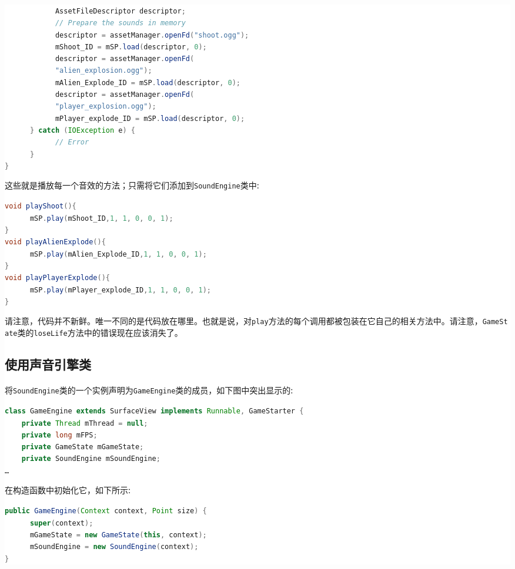 ```java
            AssetFileDescriptor descriptor;
            // Prepare the sounds in memory
            descriptor = assetManager.openFd("shoot.ogg");
            mShoot_ID = mSP.load(descriptor, 0);
            descriptor = assetManager.openFd(
            "alien_explosion.ogg");
            mAlien_Explode_ID = mSP.load(descriptor, 0);
            descriptor = assetManager.openFd(
            "player_explosion.ogg");
            mPlayer_explode_ID = mSP.load(descriptor, 0);
      } catch (IOException e) {
            // Error
      }
}
```

这些就是播放每一个音效的方法；只需将它们添加到`SoundEngine`类中:

```java
void playShoot(){
      mSP.play(mShoot_ID,1, 1, 0, 0, 1);
}
void playAlienExplode(){
      mSP.play(mAlien_Explode_ID,1, 1, 0, 0, 1);
}
void playPlayerExplode(){
      mSP.play(mPlayer_explode_ID,1, 1, 0, 0, 1);
}
```

请注意，代码并不新鲜。唯一不同的是代码放在哪里。也就是说，对`play`方法的每个调用都被包装在它自己的相关方法中。请注意，`GameState`类的`loseLife`方法中的错误现在应该消失了。

## 使用声音引擎类

将`SoundEngine`类的一个实例声明为`GameEngine`类的成员，如下图中突出显示的:

```java
class GameEngine extends SurfaceView implements Runnable, GameStarter {
    private Thread mThread = null;
    private long mFPS;
    private GameState mGameState;
    private SoundEngine mSoundEngine;
…
```

在构造函数中初始化它，如下所示:

```java
public GameEngine(Context context, Point size) {
      super(context);
      mGameState = new GameState(this, context);
      mSoundEngine = new SoundEngine(context);
}
```
